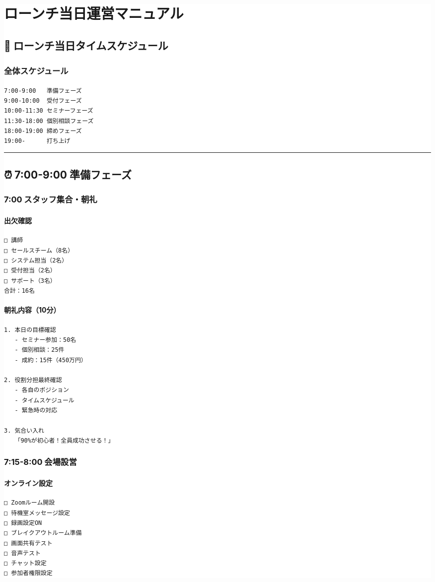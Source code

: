# ローンチ当日運営マニュアル

## 🚀 ローンチ当日タイムスケジュール

### 全体スケジュール
```
7:00-9:00   準備フェーズ
9:00-10:00  受付フェーズ
10:00-11:30 セミナーフェーズ
11:30-18:00 個別相談フェーズ
18:00-19:00 締めフェーズ
19:00-      打ち上げ
```

---

## ⏰ 7:00-9:00 準備フェーズ

### 7:00 スタッフ集合・朝礼

#### 出欠確認
```
□ 講師
□ セールスチーム（8名）
□ システム担当（2名）
□ 受付担当（2名）
□ サポート（3名）
合計：16名
```

#### 朝礼内容（10分）
```
1. 本日の目標確認
   - セミナー参加：50名
   - 個別相談：25件
   - 成約：15件（450万円）

2. 役割分担最終確認
   - 各自のポジション
   - タイムスケジュール
   - 緊急時の対応

3. 気合い入れ
   「90%が初心者！全員成功させる！」
```

### 7:15-8:00 会場設営

#### オンライン設定
```
□ Zoomルーム開設
□ 待機室メッセージ設定
□ 録画設定ON
□ ブレイクアウトルーム準備
□ 画面共有テスト
□ 音声テスト
□ チャット設定
□ 参加者権限設定
```

